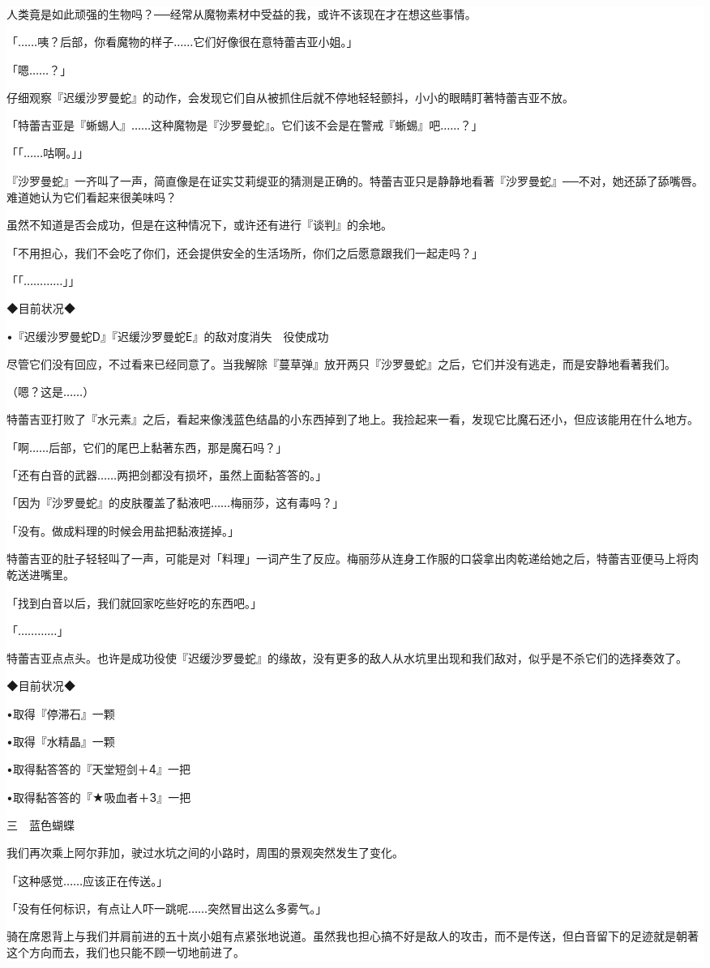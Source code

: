 人类竟是如此顽强的生物吗？──经常从魔物素材中受益的我，或许不该现在才在想这些事情。

「……咦？后部，你看魔物的样子……它们好像很在意特蕾吉亚小姐。」

「嗯……？」

仔细观察『迟缓沙罗曼蛇』的动作，会发现它们自从被抓住后就不停地轻轻颤抖，小小的眼睛盯著特蕾吉亚不放。

「特蕾吉亚是『蜥蜴人』……这种魔物是『沙罗曼蛇』。它们该不会是在警戒『蜥蜴』吧……？」

「「……咕啊。」」

『沙罗曼蛇』一齐叫了一声，简直像是在证实艾莉缇亚的猜测是正确的。特蕾吉亚只是静静地看著『沙罗曼蛇』──不对，她还舔了舔嘴唇。难道她认为它们看起来很美味吗？

虽然不知道是否会成功，但是在这种情况下，或许还有进行『谈判』的余地。

「不用担心，我们不会吃了你们，还会提供安全的生活场所，你们之后愿意跟我们一起走吗？」

「「…………」」

◆目前状况◆

•『迟缓沙罗曼蛇D』『迟缓沙罗曼蛇E』的敌对度消失　役使成功

尽管它们没有回应，不过看来已经同意了。当我解除『蔓草弹』放开两只『沙罗曼蛇』之后，它们并没有逃走，而是安静地看著我们。

（嗯？这是……）

特蕾吉亚打败了『水元素』之后，看起来像浅蓝色结晶的小东西掉到了地上。我捡起来一看，发现它比魔石还小，但应该能用在什么地方。

「啊……后部，它们的尾巴上黏著东西，那是魔石吗？」

「还有白音的武器……两把剑都没有损坏，虽然上面黏答答的。」

「因为『沙罗曼蛇』的皮肤覆盖了黏液吧……梅丽莎，这有毒吗？」

「没有。做成料理的时候会用盐把黏液搓掉。」

特蕾吉亚的肚子轻轻叫了一声，可能是对「料理」一词产生了反应。梅丽莎从连身工作服的口袋拿出肉乾递给她之后，特蕾吉亚便马上将肉乾送进嘴里。

「找到白音以后，我们就回家吃些好吃的东西吧。」

「…………」

特蕾吉亚点点头。也许是成功役使『迟缓沙罗曼蛇』的缘故，没有更多的敌人从水坑里出现和我们敌对，似乎是不杀它们的选择奏效了。

◆目前状况◆

•取得『停滞石』一颗

•取得『水精晶』一颗

•取得黏答答的『天堂短剑＋4』一把

•取得黏答答的『★吸血者＋3』一把

三　蓝色蝴蝶

我们再次乘上阿尔菲加，驶过水坑之间的小路时，周围的景观突然发生了变化。

「这种感觉……应该正在传送。」

「没有任何标识，有点让人吓一跳呢……突然冒出这么多雾气。」

骑在席恩背上与我们并肩前进的五十岚小姐有点紧张地说道。虽然我也担心搞不好是敌人的攻击，而不是传送，但白音留下的足迹就是朝著这个方向而去，我们也只能不顾一切地前进了。
